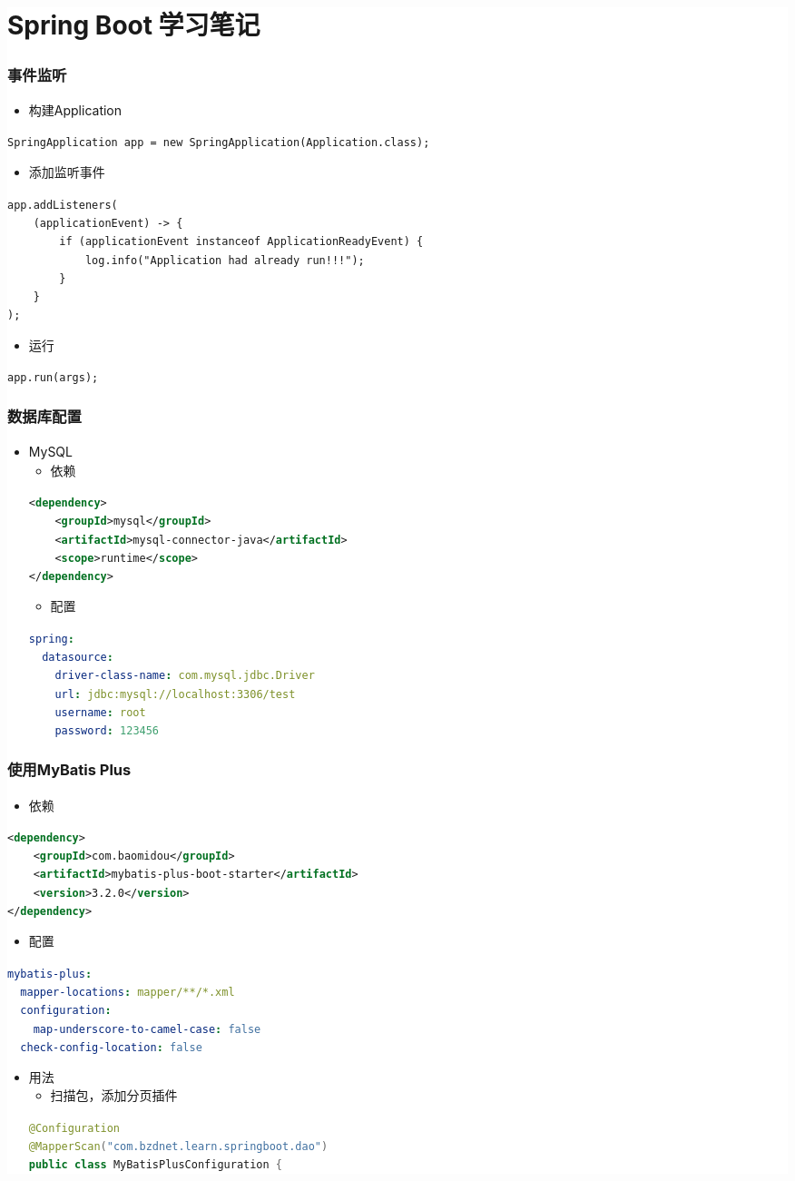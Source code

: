 # Spring Boot 学习笔记
### 事件监听
* 构建Application
```text
SpringApplication app = new SpringApplication(Application.class);
```
* 添加监听事件
```text
app.addListeners(
    (applicationEvent) -> {
        if (applicationEvent instanceof ApplicationReadyEvent) {
            log.info("Application had already run!!!");
        }
    }
);
```
* 运行
```text
app.run(args);
```
### 数据库配置
* MySQL
    * 依赖
    ```xml
    <dependency>
        <groupId>mysql</groupId>
        <artifactId>mysql-connector-java</artifactId>
        <scope>runtime</scope>
    </dependency>
    ```
    * 配置
    ```yaml
    spring:
      datasource:
        driver-class-name: com.mysql.jdbc.Driver
        url: jdbc:mysql://localhost:3306/test
        username: root
        password: 123456
    ```
### 使用MyBatis Plus
* 依赖
```xml
<dependency>
    <groupId>com.baomidou</groupId>
    <artifactId>mybatis-plus-boot-starter</artifactId>
    <version>3.2.0</version>
</dependency>
```
* 配置
```yaml
mybatis-plus:
  mapper-locations: mapper/**/*.xml
  configuration:
    map-underscore-to-camel-case: false
  check-config-location: false
```
* 用法
    * 扫描包，添加分页插件
    ```java
    @Configuration
    @MapperScan("com.bzdnet.learn.springboot.dao")
    public class MyBatisPlusConfiguration {